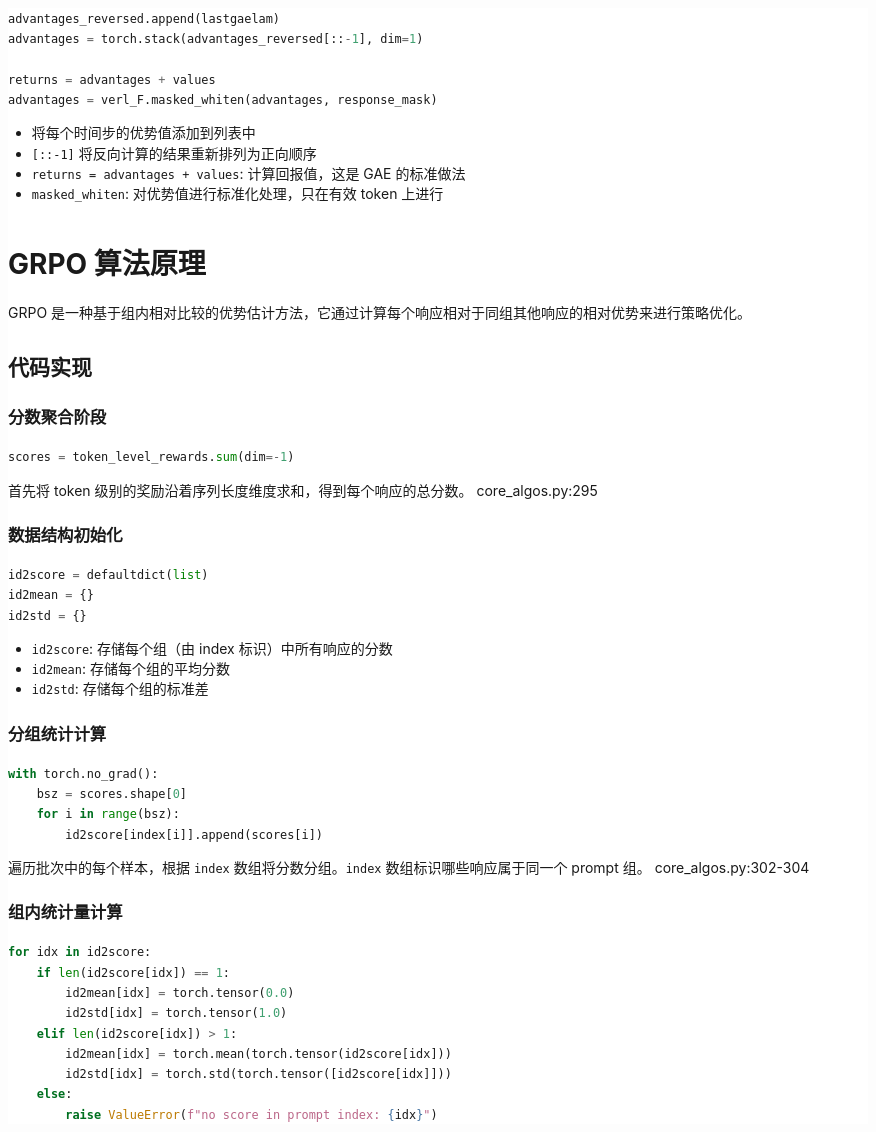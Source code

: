 ```python
advantages_reversed.append(lastgaelam)
advantages = torch.stack(advantages_reversed[::-1], dim=1)

returns = advantages + values
advantages = verl_F.masked_whiten(advantages, response_mask)
```

- 将每个时间步的优势值添加到列表中
- `[::-1]` 将反向计算的结果重新排列为正向顺序
- `returns = advantages + values`: 计算回报值，这是 GAE 的标准做法
- `masked_whiten`: 对优势值进行标准化处理，只在有效 token 上进行



# GRPO 算法原理

GRPO 是一种基于组内相对比较的优势估计方法，它通过计算每个响应相对于同组其他响应的相对优势来进行策略优化。

## 代码实现

### 分数聚合阶段

```python
scores = token_level_rewards.sum(dim=-1)
```

首先将 token 级别的奖励沿着序列长度维度求和，得到每个响应的总分数。 core_algos.py:295

### 数据结构初始化

```python
id2score = defaultdict(list)
id2mean = {}
id2std = {}
```

- `id2score`: 存储每个组（由 index 标识）中所有响应的分数
- `id2mean`: 存储每个组的平均分数
- `id2std`: 存储每个组的标准差

### 分组统计计算

```python
with torch.no_grad():
    bsz = scores.shape[0]
    for i in range(bsz):
        id2score[index[i]].append(scores[i])
```

遍历批次中的每个样本，根据 `index` 数组将分数分组。`index` 数组标识哪些响应属于同一个 prompt 组。 core_algos.py:302-304

### 组内统计量计算

```python
for idx in id2score:
    if len(id2score[idx]) == 1:
        id2mean[idx] = torch.tensor(0.0)
        id2std[idx] = torch.tensor(1.0)
    elif len(id2score[idx]) > 1:
        id2mean[idx] = torch.mean(torch.tensor(id2score[idx]))
        id2std[idx] = torch.std(torch.tensor([id2score[idx]]))
    else:
        raise ValueError(f"no score in prompt index: {idx}")
```
